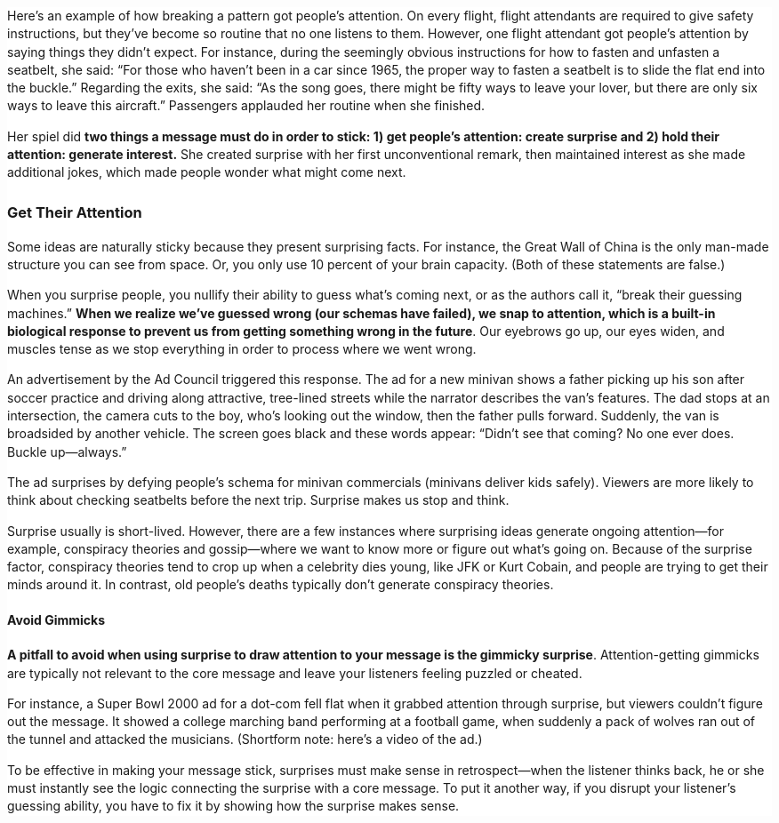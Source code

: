 Here’s an example of how breaking a pattern got people’s attention. On every flight, flight attendants are required to give safety instructions, but they’ve become so routine that no one listens to them. However, one flight attendant got people’s attention by saying things they didn’t expect. For instance, during the seemingly obvious instructions for how to fasten and unfasten a seatbelt, she said: “For those who haven’t been in a car since 1965, the proper way to fasten a seatbelt is to slide the flat end into the buckle.” Regarding the exits, she said: “As the song goes, there might be fifty ways to leave your lover, but there are only six ways to leave this aircraft.” Passengers applauded her routine when she finished.

Her spiel did **two things a message must do in order to stick: 1) get people’s attention: create surprise and 2) hold their attention: generate interest.** She created surprise with her first unconventional remark, then maintained interest as she made additional jokes, which made people wonder what might come next.

### Get Their Attention

Some ideas are naturally sticky because they present surprising facts. For instance, the Great Wall of China is the only man-made structure you can see from space. Or, you only use 10 percent of your brain capacity. (Both of these statements are false.)

When you surprise people, you nullify their ability to guess what’s coming next, or as the authors call it, “break their guessing machines.” **When we realize we’ve guessed wrong (our schemas have failed), we snap to attention, which is a built-in biological response to prevent us from getting something wrong in the future**. Our eyebrows go up, our eyes widen, and muscles tense as we stop everything in order to process where we went wrong.

An advertisement by the Ad Council triggered this response. The ad for a new minivan shows a father picking up his son after soccer practice and driving along attractive, tree-lined streets while the narrator describes the van’s features. The dad stops at an intersection, the camera cuts to the boy, who’s looking out the window, then the father pulls forward. Suddenly, the van is broadsided by another vehicle. The screen goes black and these words appear: “Didn’t see that coming? No one ever does. Buckle up—always.”

The ad surprises by defying people’s schema for minivan commercials (minivans deliver kids safely). Viewers are more likely to think about checking seatbelts before the next trip. Surprise makes us stop and think.

Surprise usually is short-lived. However, there are a few instances where surprising ideas generate ongoing attention—for example, conspiracy theories and gossip—where we want to know more or figure out what’s going on. Because of the surprise factor, conspiracy theories tend to crop up when a celebrity dies young, like JFK or Kurt Cobain, and people are trying to get their minds around it. In contrast, old people’s deaths typically don’t generate conspiracy theories.

#### Avoid Gimmicks

**A pitfall to avoid when using surprise to draw attention to your message is the gimmicky surprise**. Attention-getting gimmicks are typically not relevant to the core message and leave your listeners feeling puzzled or cheated.

For instance, a Super Bowl 2000 ad for a dot-com fell flat when it grabbed attention through surprise, but viewers couldn’t figure out the message. It showed a college marching band performing at a football game, when suddenly a pack of wolves ran out of the tunnel and attacked the musicians. (Shortform note: here’s a video of the ad.)

To be effective in making your message stick, surprises must make sense in retrospect—when the listener thinks back, he or she must instantly see the logic connecting the surprise with a core message. To put it another way, if you disrupt your listener’s guessing ability, you have to fix it by showing how the surprise makes sense.
